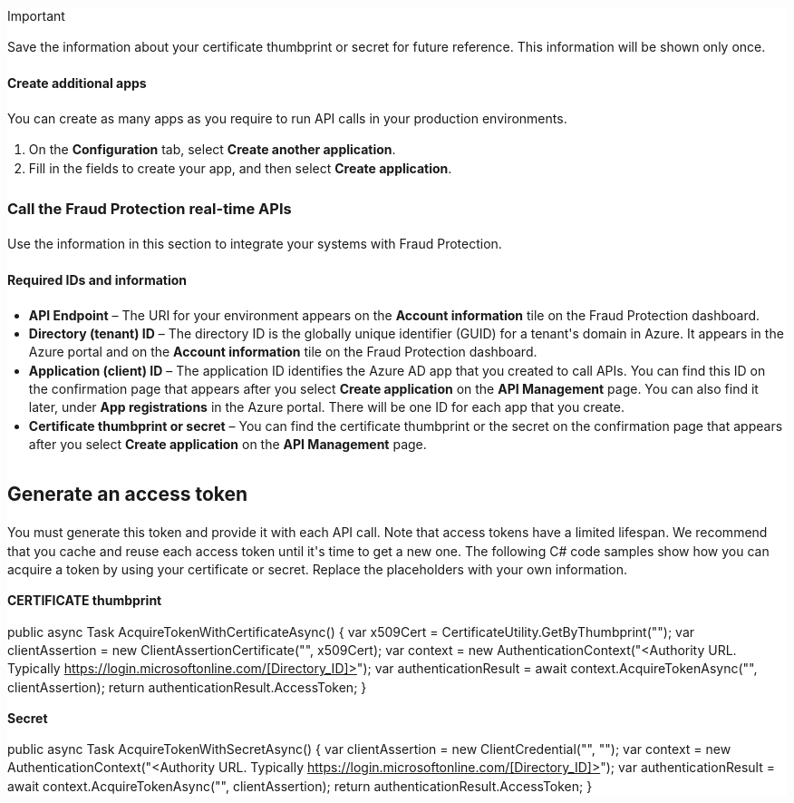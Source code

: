 > [!IMPORTANT]
> Save the information about your certificate thumbprint or secret for future reference. This information will be shown only once.

#### Create additional apps

You can create as many apps as you require to run API calls in your production environments.

1.	On the **Configuration** tab, select **Create another application**.
2.	Fill in the fields to create your app, and then select **Create application**.

### Call the Fraud Protection real-time APIs

Use the information in this section to integrate your systems with Fraud Protection.

#### Required IDs and information

-	**API Endpoint** – The URI for your environment appears on the **Account information** tile on the Fraud Protection dashboard.
-	**Directory (tenant) ID** – The directory ID is the globally unique identifier (GUID) for a tenant's domain in Azure. It appears in the Azure portal and on the **Account information** tile on the Fraud Protection dashboard.
-	**Application (client) ID** – The application ID identifies the Azure AD app that you created to call APIs. You can find this ID on the confirmation page that appears after you select **Create application** on the **API Management** page. You can also find it later, under **App registrations** in the Azure portal. There will be one ID for each app that you create.
-	**Certificate thumbprint or secret** – You can find the certificate thumbprint or the secret on the confirmation page that appears after you select **Create application** on the **API Management** page.

## Generate an access token

You must generate this token and provide it with each API call. Note that access tokens have a limited lifespan. We recommend that you cache and reuse each access token until it's time to get a new one.
The following C# code samples show how you can acquire a token by using your certificate or secret. Replace the placeholders with your own information.

**CERTIFICATE thumbprint**

public async Task<string> AcquireTokenWithCertificateAsync()
{
var x509Cert = CertificateUtility.GetByThumbprint("<Certificate thumbprint>");
var clientAssertion = new ClientAssertionCertificate("<Client ID>", x509Cert);
var context = new AuthenticationContext("<Authority URL. Typically https://login.microsoftonline.com/[Directory_ID]>");
var authenticationResult = await context.AcquireTokenAsync("<API endpoint>", clientAssertion);
return authenticationResult.AccessToken;
}

**Secret**

public async Task<string> AcquireTokenWithSecretAsync()
{
var clientAssertion = new ClientCredential("<Client ID>", "<Client secret>");
var context = new AuthenticationContext("<Authority URL. Typically https://login.microsoftonline.com/[Directory_ID]>");
var authenticationResult = await context.AcquireTokenAsync("<API endpoint>", clientAssertion);
return authenticationResult.AccessToken;
}
